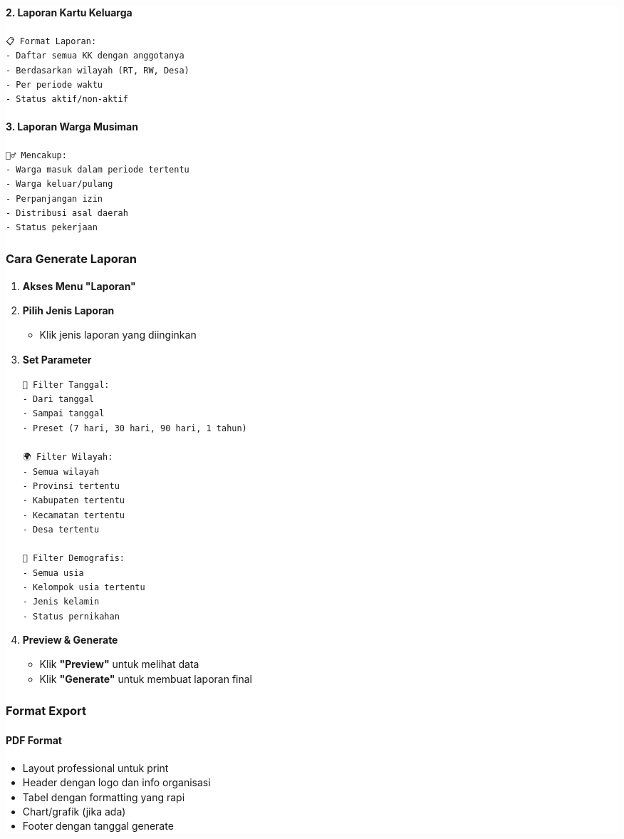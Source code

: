 #### 2. **Laporan Kartu Keluarga**
```
📋 Format Laporan:
- Daftar semua KK dengan anggotanya
- Berdasarkan wilayah (RT, RW, Desa)
- Per periode waktu
- Status aktif/non-aktif
```

#### 3. **Laporan Warga Musiman**
```
🏃‍♂️ Mencakup:
- Warga masuk dalam periode tertentu
- Warga keluar/pulang
- Perpanjangan izin
- Distribusi asal daerah
- Status pekerjaan
```

### Cara Generate Laporan

1. **Akses Menu "Laporan"**

2. **Pilih Jenis Laporan**
   - Klik jenis laporan yang diinginkan

3. **Set Parameter**
   ```
   📅 Filter Tanggal:
   - Dari tanggal
   - Sampai tanggal
   - Preset (7 hari, 30 hari, 90 hari, 1 tahun)
   
   🌍 Filter Wilayah:
   - Semua wilayah
   - Provinsi tertentu
   - Kabupaten tertentu
   - Kecamatan tertentu
   - Desa tertentu
   
   👥 Filter Demografis:
   - Semua usia
   - Kelompok usia tertentu
   - Jenis kelamin
   - Status pernikahan
   ```

4. **Preview & Generate**
   - Klik **"Preview"** untuk melihat data
   - Klik **"Generate"** untuk membuat laporan final

### Format Export

#### **PDF Format**
- Layout professional untuk print
- Header dengan logo dan info organisasi
- Tabel dengan formatting yang rapi
- Chart/grafik (jika ada)
- Footer dengan tanggal generate
